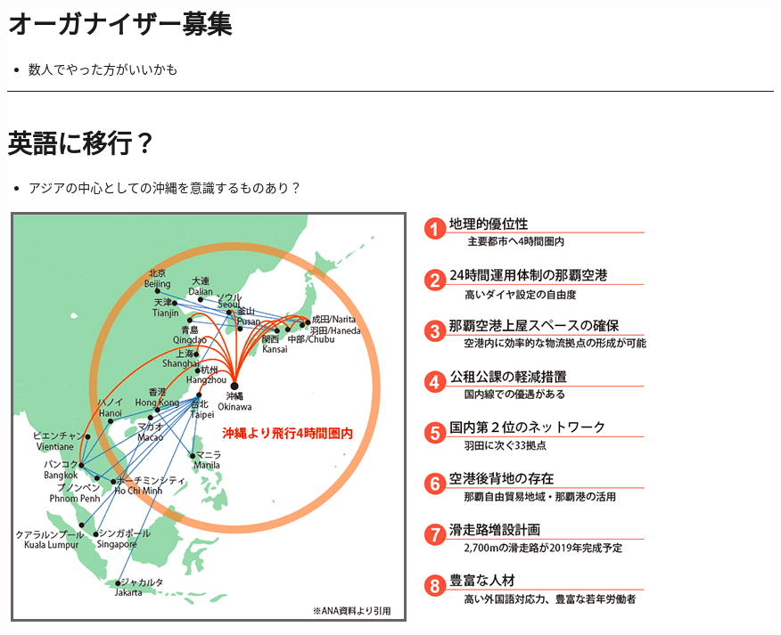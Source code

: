 # オーガナイザー募集

- 数人でやった方がいいかも

---

# 英語に移行？

- アジアの中心としての沖縄を意識するものあり？

![](./figure/okinawa_data_02.png)